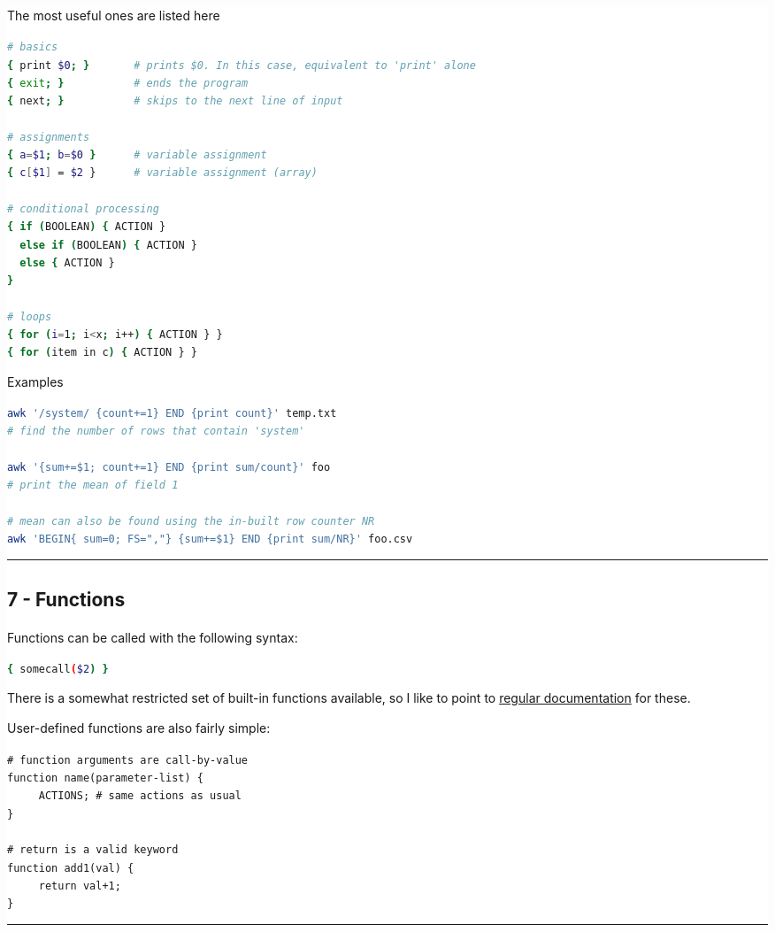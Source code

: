 The most useful ones are listed here

```bash
# basics
{ print $0; }  		# prints $0. In this case, equivalent to 'print' alone
{ exit; }      		# ends the program
{ next; }      		# skips to the next line of input

# assignments
{ a=$1; b=$0 } 		# variable assignment
{ c[$1] = $2 } 		# variable assignment (array)

# conditional processing
{ if (BOOLEAN) { ACTION }
  else if (BOOLEAN) { ACTION }
  else { ACTION }
}

# loops
{ for (i=1; i<x; i++) { ACTION } }
{ for (item in c) { ACTION } }
```

Examples

```bash
awk '/system/ {count+=1} END {print count}' temp.txt
# find the number of rows that contain 'system'

awk '{sum+=$1; count+=1} END {print sum/count}' foo
# print the mean of field 1

# mean can also be found using the in-built row counter NR
awk 'BEGIN{ sum=0; FS=","} {sum+=$1} END {print sum/NR}' foo.csv
```

---
## 7 - Functions

Functions can be called with the following syntax:

```bash
{ somecall($2) }
```

There is a somewhat restricted set of built-in functions available, so I like to point to [regular documentation](https://www.gnu.org/software/gawk/manual/html_node/Built_002din.html#Built_002din) for these.

User-defined functions are also fairly simple:

```
# function arguments are call-by-value
function name(parameter-list) {
     ACTIONS; # same actions as usual
}

# return is a valid keyword
function add1(val) {
     return val+1;
}
```

---